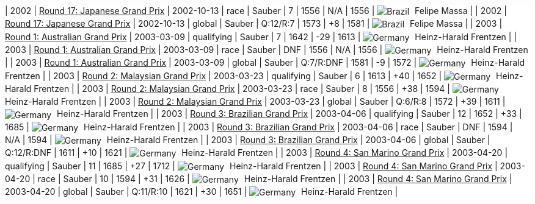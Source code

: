| 2002 | [Round 17: Japanese Grand Prix](../seasons/2002-season-report.md#round-17-japanese-grand-prix) | 2002-10-13 | race | Sauber | 7 | 1556 | N/A | 1556 | <img src="https://upload.wikimedia.org/wikipedia/commons/0/05/Flag_of_Brazil.svg" alt="Brazil" width="20" height="auto" style="vertical-align: middle; margin-right: 5px;" onerror="this.outerHTML='🇧🇷'; this.style.marginRight='5px';"/> Felipe Massa |
| 2002 | [Round 17: Japanese Grand Prix](../seasons/2002-season-report.md#round-17-japanese-grand-prix) | 2002-10-13 | global | Sauber | Q:12/R:7 | 1573 | +8 | 1581 | <img src="https://upload.wikimedia.org/wikipedia/commons/0/05/Flag_of_Brazil.svg" alt="Brazil" width="20" height="auto" style="vertical-align: middle; margin-right: 5px;" onerror="this.outerHTML='🇧🇷'; this.style.marginRight='5px';"/> Felipe Massa |
| 2003 | [Round 1: Australian Grand Prix](../seasons/2003-season-report.md#round-1-australian-grand-prix) | 2003-03-09 | qualifying | Sauber | 7 | 1642 | -29 | 1613 | <img src="https://upload.wikimedia.org/wikipedia/commons/b/ba/Flag_of_Germany.svg" alt="Germany" width="20" height="auto" style="vertical-align: middle; margin-right: 5px;" onerror="this.outerHTML='🇩🇪'; this.style.marginRight='5px';"/> Heinz-Harald Frentzen |
| 2003 | [Round 1: Australian Grand Prix](../seasons/2003-season-report.md#round-1-australian-grand-prix) | 2003-03-09 | race | Sauber | DNF | 1556 | N/A | 1556 | <img src="https://upload.wikimedia.org/wikipedia/commons/b/ba/Flag_of_Germany.svg" alt="Germany" width="20" height="auto" style="vertical-align: middle; margin-right: 5px;" onerror="this.outerHTML='🇩🇪'; this.style.marginRight='5px';"/> Heinz-Harald Frentzen |
| 2003 | [Round 1: Australian Grand Prix](../seasons/2003-season-report.md#round-1-australian-grand-prix) | 2003-03-09 | global | Sauber | Q:7/R:DNF | 1581 | -9 | 1572 | <img src="https://upload.wikimedia.org/wikipedia/commons/b/ba/Flag_of_Germany.svg" alt="Germany" width="20" height="auto" style="vertical-align: middle; margin-right: 5px;" onerror="this.outerHTML='🇩🇪'; this.style.marginRight='5px';"/> Heinz-Harald Frentzen |
| 2003 | [Round 2: Malaysian Grand Prix](../seasons/2003-season-report.md#round-2-malaysian-grand-prix) | 2003-03-23 | qualifying | Sauber | 6 | 1613 | +40 | 1652 | <img src="https://upload.wikimedia.org/wikipedia/commons/b/ba/Flag_of_Germany.svg" alt="Germany" width="20" height="auto" style="vertical-align: middle; margin-right: 5px;" onerror="this.outerHTML='🇩🇪'; this.style.marginRight='5px';"/> Heinz-Harald Frentzen |
| 2003 | [Round 2: Malaysian Grand Prix](../seasons/2003-season-report.md#round-2-malaysian-grand-prix) | 2003-03-23 | race | Sauber | 8 | 1556 | +38 | 1594 | <img src="https://upload.wikimedia.org/wikipedia/commons/b/ba/Flag_of_Germany.svg" alt="Germany" width="20" height="auto" style="vertical-align: middle; margin-right: 5px;" onerror="this.outerHTML='🇩🇪'; this.style.marginRight='5px';"/> Heinz-Harald Frentzen |
| 2003 | [Round 2: Malaysian Grand Prix](../seasons/2003-season-report.md#round-2-malaysian-grand-prix) | 2003-03-23 | global | Sauber | Q:6/R:8 | 1572 | +39 | 1611 | <img src="https://upload.wikimedia.org/wikipedia/commons/b/ba/Flag_of_Germany.svg" alt="Germany" width="20" height="auto" style="vertical-align: middle; margin-right: 5px;" onerror="this.outerHTML='🇩🇪'; this.style.marginRight='5px';"/> Heinz-Harald Frentzen |
| 2003 | [Round 3: Brazilian Grand Prix](../seasons/2003-season-report.md#round-3-brazilian-grand-prix) | 2003-04-06 | qualifying | Sauber | 12 | 1652 | +33 | 1685 | <img src="https://upload.wikimedia.org/wikipedia/commons/b/ba/Flag_of_Germany.svg" alt="Germany" width="20" height="auto" style="vertical-align: middle; margin-right: 5px;" onerror="this.outerHTML='🇩🇪'; this.style.marginRight='5px';"/> Heinz-Harald Frentzen |
| 2003 | [Round 3: Brazilian Grand Prix](../seasons/2003-season-report.md#round-3-brazilian-grand-prix) | 2003-04-06 | race | Sauber | DNF | 1594 | N/A | 1594 | <img src="https://upload.wikimedia.org/wikipedia/commons/b/ba/Flag_of_Germany.svg" alt="Germany" width="20" height="auto" style="vertical-align: middle; margin-right: 5px;" onerror="this.outerHTML='🇩🇪'; this.style.marginRight='5px';"/> Heinz-Harald Frentzen |
| 2003 | [Round 3: Brazilian Grand Prix](../seasons/2003-season-report.md#round-3-brazilian-grand-prix) | 2003-04-06 | global | Sauber | Q:12/R:DNF | 1611 | +10 | 1621 | <img src="https://upload.wikimedia.org/wikipedia/commons/b/ba/Flag_of_Germany.svg" alt="Germany" width="20" height="auto" style="vertical-align: middle; margin-right: 5px;" onerror="this.outerHTML='🇩🇪'; this.style.marginRight='5px';"/> Heinz-Harald Frentzen |
| 2003 | [Round 4: San Marino Grand Prix](../seasons/2003-season-report.md#round-4-san-marino-grand-prix) | 2003-04-20 | qualifying | Sauber | 11 | 1685 | +27 | 1712 | <img src="https://upload.wikimedia.org/wikipedia/commons/b/ba/Flag_of_Germany.svg" alt="Germany" width="20" height="auto" style="vertical-align: middle; margin-right: 5px;" onerror="this.outerHTML='🇩🇪'; this.style.marginRight='5px';"/> Heinz-Harald Frentzen |
| 2003 | [Round 4: San Marino Grand Prix](../seasons/2003-season-report.md#round-4-san-marino-grand-prix) | 2003-04-20 | race | Sauber | 10 | 1594 | +31 | 1626 | <img src="https://upload.wikimedia.org/wikipedia/commons/b/ba/Flag_of_Germany.svg" alt="Germany" width="20" height="auto" style="vertical-align: middle; margin-right: 5px;" onerror="this.outerHTML='🇩🇪'; this.style.marginRight='5px';"/> Heinz-Harald Frentzen |
| 2003 | [Round 4: San Marino Grand Prix](../seasons/2003-season-report.md#round-4-san-marino-grand-prix) | 2003-04-20 | global | Sauber | Q:11/R:10 | 1621 | +30 | 1651 | <img src="https://upload.wikimedia.org/wikipedia/commons/b/ba/Flag_of_Germany.svg" alt="Germany" width="20" height="auto" style="vertical-align: middle; margin-right: 5px;" onerror="this.outerHTML='🇩🇪'; this.style.marginRight='5px';"/> Heinz-Harald Frentzen |